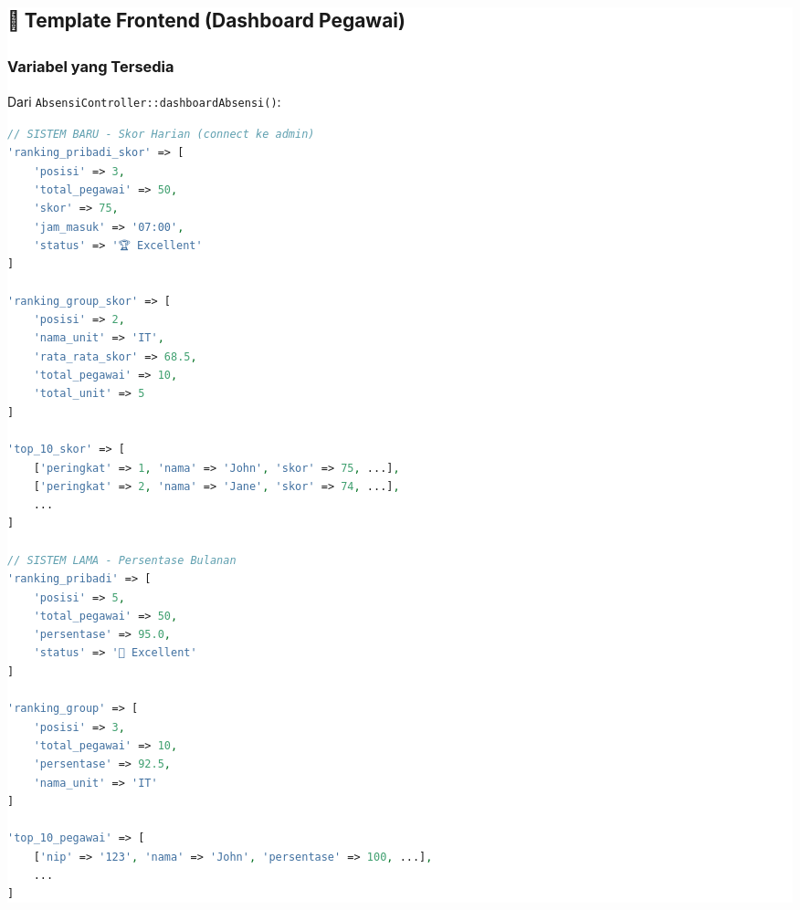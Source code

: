 
## 🎨 Template Frontend (Dashboard Pegawai)

### **Variabel yang Tersedia**

Dari `AbsensiController::dashboardAbsensi()`:

```php
// SISTEM BARU - Skor Harian (connect ke admin)
'ranking_pribadi_skor' => [
    'posisi' => 3,
    'total_pegawai' => 50,
    'skor' => 75,
    'jam_masuk' => '07:00',
    'status' => '🏆 Excellent'
]

'ranking_group_skor' => [
    'posisi' => 2,
    'nama_unit' => 'IT',
    'rata_rata_skor' => 68.5,
    'total_pegawai' => 10,
    'total_unit' => 5
]

'top_10_skor' => [
    ['peringkat' => 1, 'nama' => 'John', 'skor' => 75, ...],
    ['peringkat' => 2, 'nama' => 'Jane', 'skor' => 74, ...],
    ...
]

// SISTEM LAMA - Persentase Bulanan
'ranking_pribadi' => [
    'posisi' => 5,
    'total_pegawai' => 50,
    'persentase' => 95.0,
    'status' => '🏅 Excellent'
]

'ranking_group' => [
    'posisi' => 3,
    'total_pegawai' => 10,
    'persentase' => 92.5,
    'nama_unit' => 'IT'
]

'top_10_pegawai' => [
    ['nip' => '123', 'nama' => 'John', 'persentase' => 100, ...],
    ...
]
```
